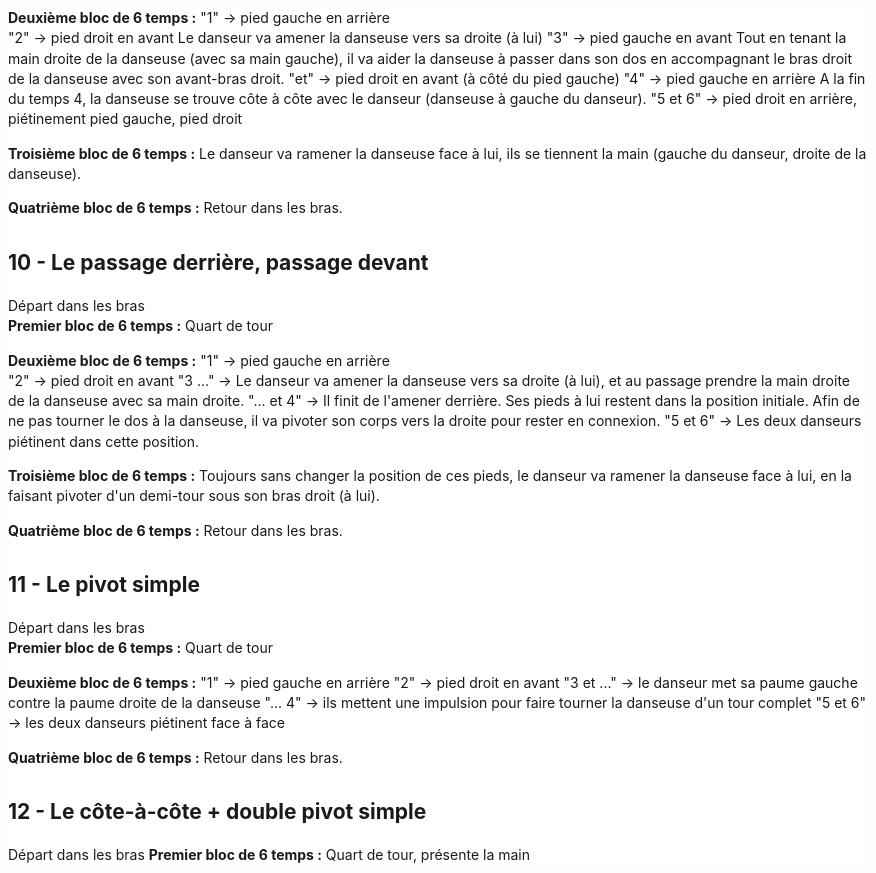 **Deuxième bloc de 6 temps :**
"1" -> pied gauche en arrière  
"2" -> pied droit en avant
Le danseur va amener la danseuse vers sa droite (à lui)
"3" -> pied gauche en avant
Tout en tenant la main droite de la danseuse (avec sa main gauche), il va aider la danseuse à passer dans son dos en accompagnant le bras droit de la danseuse avec son avant-bras droit.
"et" -> pied droit en avant (à côté du pied gauche)
"4" -> pied gauche en arrière
A la fin du temps 4, la danseuse se trouve côte à côte avec le danseur (danseuse à gauche du danseur).
"5 et 6" -> pied droit en arrière, piétinement pied gauche, pied droit

**Troisième bloc de 6 temps :**
Le danseur va ramener la danseuse face à lui, ils se tiennent la main (gauche du danseur, droite de la danseuse).

**Quatrième bloc de 6 temps :** Retour dans les bras.


## 10 - Le passage derrière, passage devant
Départ dans les bras  
**Premier bloc de 6 temps :** Quart de tour

**Deuxième bloc de 6 temps :**
"1" -> pied gauche en arrière  
"2" -> pied droit en avant
"3 ..." -> Le danseur va amener la danseuse vers sa droite (à lui), et au passage prendre la main droite de la danseuse avec sa main droite.
"... et 4" -> Il finit de l'amener derrière. Ses pieds à lui restent dans la position initiale.
Afin de ne pas tourner le dos à la danseuse, il va pivoter son corps vers la droite pour rester en connexion.
"5 et 6" -> Les deux danseurs piétinent dans cette position.

**Troisième bloc de 6 temps :**
Toujours sans changer la position de ces pieds, le danseur va ramener la danseuse face à lui, en la faisant pivoter d'un demi-tour sous son bras droit (à lui).  

**Quatrième bloc de 6 temps :** Retour dans les bras.

## 11 - Le pivot simple
Départ dans les bras  
**Premier bloc de 6 temps :** Quart de tour  

**Deuxième bloc de 6 temps :**
"1" -> pied gauche en arrière
"2" -> pied droit en avant
"3 et ..." -> le danseur met sa paume gauche contre la paume droite de la danseuse
"... 4" -> ils mettent une impulsion pour faire tourner la danseuse d'un tour complet
"5 et 6" -> les deux danseurs piétinent face à face

**Quatrième bloc de 6 temps :** Retour dans les bras.

## 12 - Le côte-à-côte + double pivot simple
Départ dans les bras
**Premier bloc de 6 temps :** Quart de tour, présente la main
